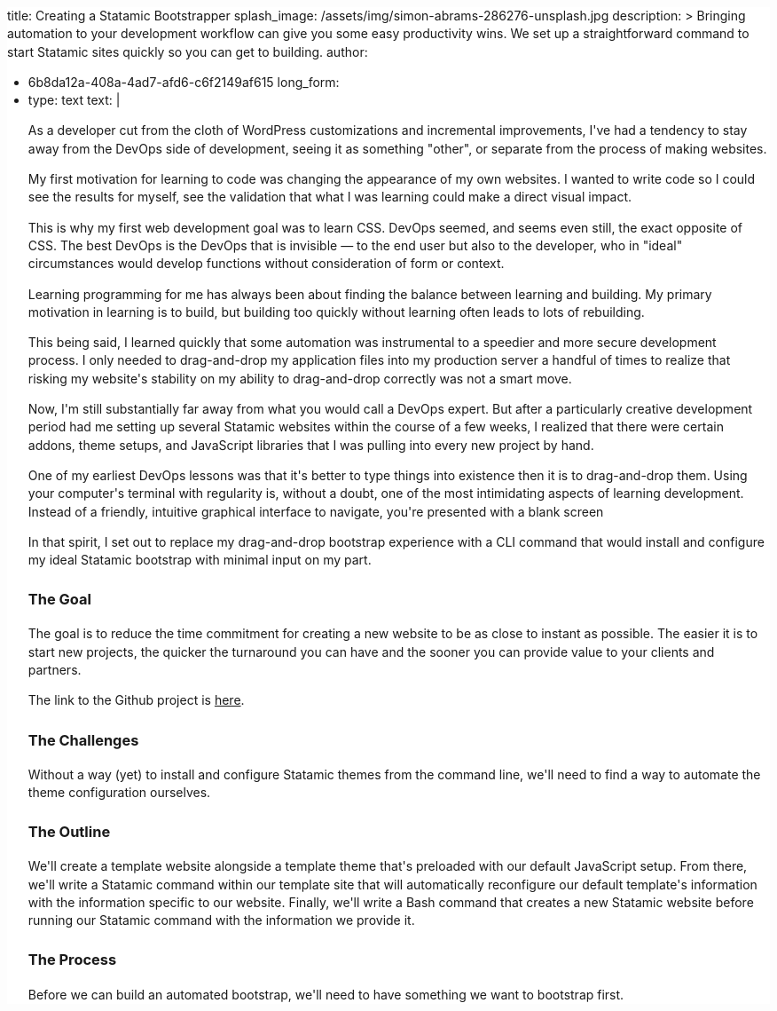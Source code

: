 title: Creating a Statamic Bootstrapper
splash_image: /assets/img/simon-abrams-286276-unsplash.jpg
description: >
  Bringing automation to your development workflow can give you some easy productivity wins. We set up
  a straightforward command to start Statamic sites quickly so you can get to building.
author:
  - 6b8da12a-408a-4ad7-afd6-c6f2149af615
long_form:
  - 
    type: text
    text: |
      <p>As a developer cut from the cloth of WordPress customizations and incremental improvements, I've had a tendency to stay away from the DevOps side of development, seeing it as something "other", or separate from the process of making websites.</p>
      <p>My first motivation for learning to code was changing the appearance of my own websites. I wanted to write code so I could see the results for myself, see the validation that what I was learning could make a direct visual impact.</p>
      <p>This is why my first web development goal was to learn CSS. DevOps seemed, and seems even still, the exact opposite of CSS. The best DevOps is the DevOps that is invisible — to the end user but also to the developer, who in "ideal" circumstances would develop functions without consideration of form or context.</p>
      <p>Learning programming for me has always been about finding the balance between learning and building. My primary motivation in learning is to build, but building too quickly without learning often leads to lots of rebuilding.</p>
      <p>This being said, I learned quickly that some automation was instrumental to a speedier and more secure development process. I only needed to drag-and-drop my application files into my production server a handful of times to realize that risking my website's stability on my ability to drag-and-drop correctly was not a smart move.</p>
      <p>Now, I'm still substantially far away from what you would call a DevOps expert. But after a particularly creative development period had me setting up several Statamic websites within the course of a few weeks, I realized that there were certain addons, theme setups, and JavaScript libraries that I was pulling into every new project by hand.</p>
      <p>One of my earliest DevOps lessons was that it's better to type things into existence then it is to drag-and-drop them. Using your computer's terminal with regularity is, without a doubt, one of the most intimidating aspects of learning development. Instead of a friendly, intuitive graphical interface to navigate, you're presented with a blank screen</p>
      <p>In that spirit, I set out to replace my drag-and-drop bootstrap experience with a CLI command that would install and configure my ideal Statamic bootstrap with minimal input on my part.</p>
      <h3>The Goal</h3>
      <p>The goal is to reduce the time commitment for creating a new website to be as close to instant as possible. The easier it is to start new projects, the quicker the turnaround you can have and the sooner you can provide value to your clients and partners.</p><p>The link to the Github project is <a href="https://github.com/CeibaWeb/jukung">here</a>.</p>
      <h3>The Challenges</h3>
      <p>Without a way (yet) to install and configure Statamic themes from the command line, we'll need to find a way to automate the theme configuration ourselves.</p>
      <h3>The Outline</h3>
      <p>We'll create a template website alongside a template theme that's preloaded with our default JavaScript setup. From there, we'll write a Statamic command within our template site that will automatically reconfigure our default template's information with the information specific to our website. Finally, we'll write a Bash command that creates a new Statamic website before running our Statamic command with the information we provide it.</p>
      <h3>The Process</h3>
      <p>Before we can build an automated bootstrap, we'll need to have something we want to bootstrap first.</p>
      